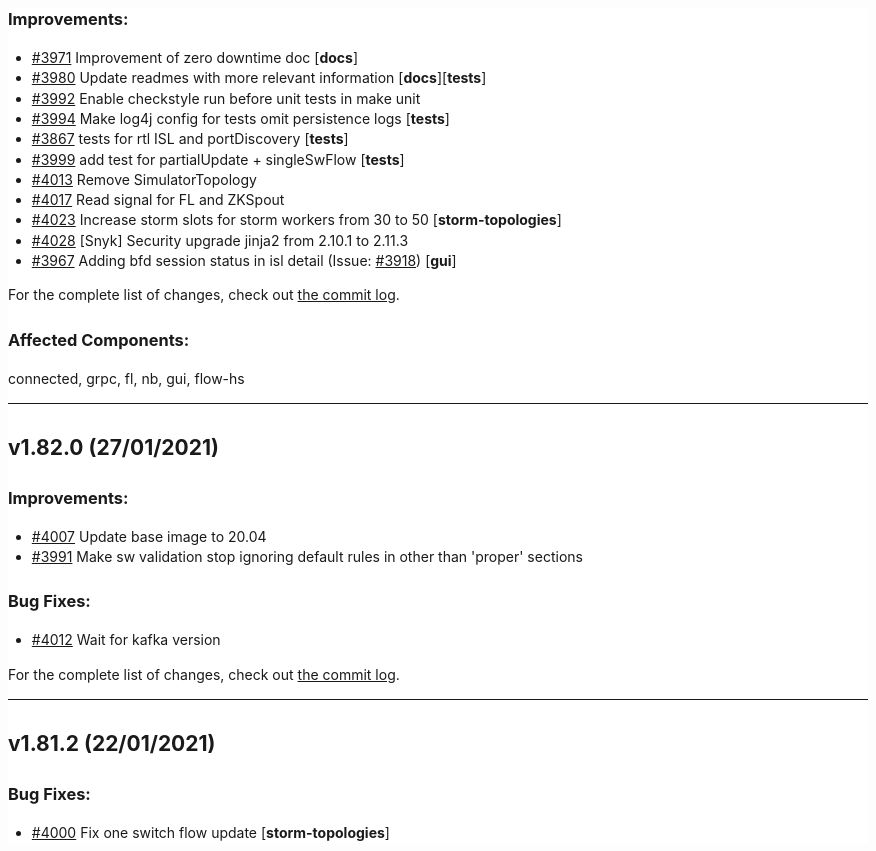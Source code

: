 ### Improvements:
-  [#3971](https://github.com/telstra/open-kilda/pull/3971) Improvement of zero downtime doc [**docs**]
-  [#3980](https://github.com/telstra/open-kilda/pull/3980) Update readmes with more relevant information [**docs**][**tests**]
-  [#3992](https://github.com/telstra/open-kilda/pull/3992) Enable checkstyle run before unit tests in make unit 
-  [#3994](https://github.com/telstra/open-kilda/pull/3994) Make log4j config for tests omit persistence logs [**tests**]
-  [#3867](https://github.com/telstra/open-kilda/pull/3867) tests for rtl ISL and portDiscovery [**tests**]
-  [#3999](https://github.com/telstra/open-kilda/pull/3999) add test for partialUpdate + singleSwFlow [**tests**]
-  [#4013](https://github.com/telstra/open-kilda/pull/4013) Remove SimulatorTopology 
-  [#4017](https://github.com/telstra/open-kilda/pull/4017) Read signal for FL and ZKSpout 
-  [#4023](https://github.com/telstra/open-kilda/pull/4023) Increase storm slots for storm workers from 30 to 50 [**storm-topologies**]
-  [#4028](https://github.com/telstra/open-kilda/pull/4028) [Snyk] Security upgrade jinja2 from 2.10.1 to 2.11.3 
-  [#3967](https://github.com/telstra/open-kilda/pull/3967) Adding bfd session status in isl detail (Issue: [#3918](https://github.com/telstra/open-kilda/issues/3918)) [**gui**]

For the complete list of changes, check out [the commit log](https://github.com/telstra/open-kilda/compare/v1.82.0...v1.83.0).

### Affected Components:
connected, grpc, fl, nb, gui, flow-hs

---

## v1.82.0 (27/01/2021)

### Improvements:
-  [#4007](https://github.com/telstra/open-kilda/pull/4007) Update base image to 20.04 
-  [#3991](https://github.com/telstra/open-kilda/pull/3991) Make sw validation stop ignoring default rules in other than 'proper' sections 

### Bug Fixes:
-  [#4012](https://github.com/telstra/open-kilda/pull/3012) Wait for kafka version

For the complete list of changes, check out [the commit log](https://github.com/telstra/open-kilda/compare/v1.81.2...v1.82.0).

---

## v1.81.2 (22/01/2021)

### Bug Fixes:
-  [#4000](https://github.com/telstra/open-kilda/pull/4000) Fix one switch flow update [**storm-topologies**]
